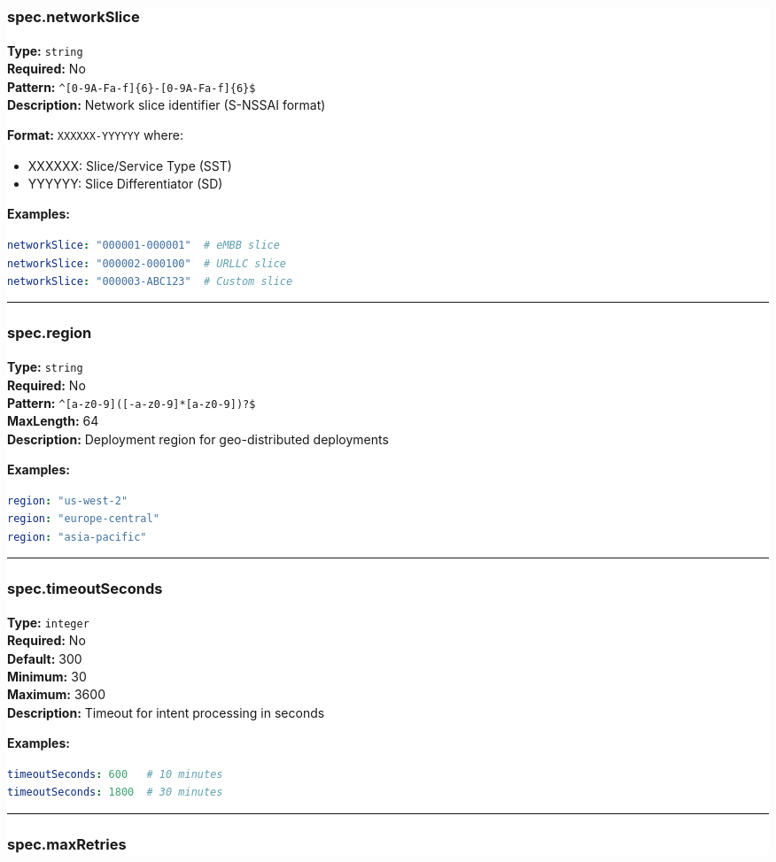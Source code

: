 
### spec.networkSlice

**Type:** `string`  
**Required:** No  
**Pattern:** `^[0-9A-Fa-f]{6}-[0-9A-Fa-f]{6}$`  
**Description:** Network slice identifier (S-NSSAI format)

**Format:** `XXXXXX-YYYYYY` where:
- XXXXXX: Slice/Service Type (SST)
- YYYYYY: Slice Differentiator (SD)

**Examples:**
```yaml
networkSlice: "000001-000001"  # eMBB slice
networkSlice: "000002-000100"  # URLLC slice
networkSlice: "000003-ABC123"  # Custom slice
```

---

### spec.region

**Type:** `string`  
**Required:** No  
**Pattern:** `^[a-z0-9]([-a-z0-9]*[a-z0-9])?$`  
**MaxLength:** 64  
**Description:** Deployment region for geo-distributed deployments

**Examples:**
```yaml
region: "us-west-2"
region: "europe-central"
region: "asia-pacific"
```

---

### spec.timeoutSeconds

**Type:** `integer`  
**Required:** No  
**Default:** 300  
**Minimum:** 30  
**Maximum:** 3600  
**Description:** Timeout for intent processing in seconds

**Examples:**
```yaml
timeoutSeconds: 600   # 10 minutes
timeoutSeconds: 1800  # 30 minutes
```

---

### spec.maxRetries

